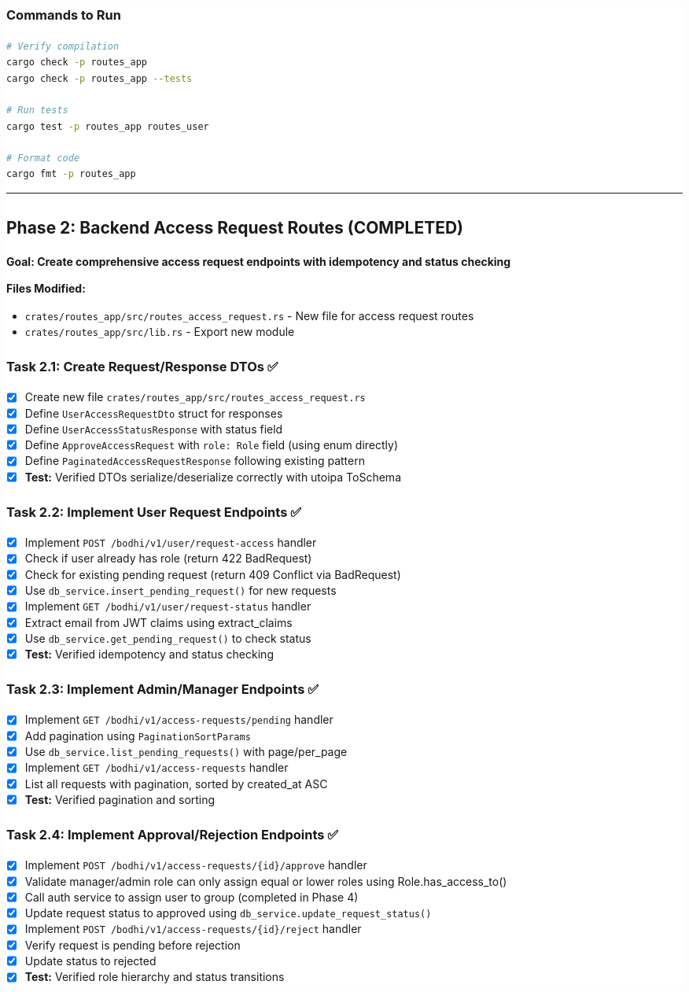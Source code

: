 ### Commands to Run
```bash
# Verify compilation
cargo check -p routes_app
cargo check -p routes_app --tests

# Run tests
cargo test -p routes_app routes_user

# Format code
cargo fmt -p routes_app
```

---

## Phase 2: Backend Access Request Routes (**COMPLETED**)
**Goal: Create comprehensive access request endpoints with idempotency and status checking**

**Files Modified:**
- `crates/routes_app/src/routes_access_request.rs` - New file for access request routes
- `crates/routes_app/src/lib.rs` - Export new module

### Task 2.1: Create Request/Response DTOs ✅
- [x] Create new file `crates/routes_app/src/routes_access_request.rs`
- [x] Define `UserAccessRequestDto` struct for responses
- [x] Define `UserAccessStatusResponse` with status field
- [x] Define `ApproveAccessRequest` with `role: Role` field (using enum directly)
- [x] Define `PaginatedAccessRequestResponse` following existing pattern
- [x] **Test:** Verified DTOs serialize/deserialize correctly with utoipa ToSchema

### Task 2.2: Implement User Request Endpoints ✅
- [x] Implement `POST /bodhi/v1/user/request-access` handler
- [x] Check if user already has role (return 422 BadRequest)
- [x] Check for existing pending request (return 409 Conflict via BadRequest)
- [x] Use `db_service.insert_pending_request()` for new requests
- [x] Implement `GET /bodhi/v1/user/request-status` handler
- [x] Extract email from JWT claims using extract_claims
- [x] Use `db_service.get_pending_request()` to check status
- [x] **Test:** Verified idempotency and status checking

### Task 2.3: Implement Admin/Manager Endpoints ✅
- [x] Implement `GET /bodhi/v1/access-requests/pending` handler
- [x] Add pagination using `PaginationSortParams`
- [x] Use `db_service.list_pending_requests()` with page/per_page
- [x] Implement `GET /bodhi/v1/access-requests` handler
- [x] List all requests with pagination, sorted by created_at ASC
- [x] **Test:** Verified pagination and sorting

### Task 2.4: Implement Approval/Rejection Endpoints ✅
- [x] Implement `POST /bodhi/v1/access-requests/{id}/approve` handler
- [x] Validate manager/admin role can only assign equal or lower roles using Role.has_access_to()
- [x] Call auth service to assign user to group (completed in Phase 4)
- [x] Update request status to approved using `db_service.update_request_status()`
- [x] Implement `POST /bodhi/v1/access-requests/{id}/reject` handler
- [x] Verify request is pending before rejection
- [x] Update status to rejected
- [x] **Test:** Verified role hierarchy and status transitions
